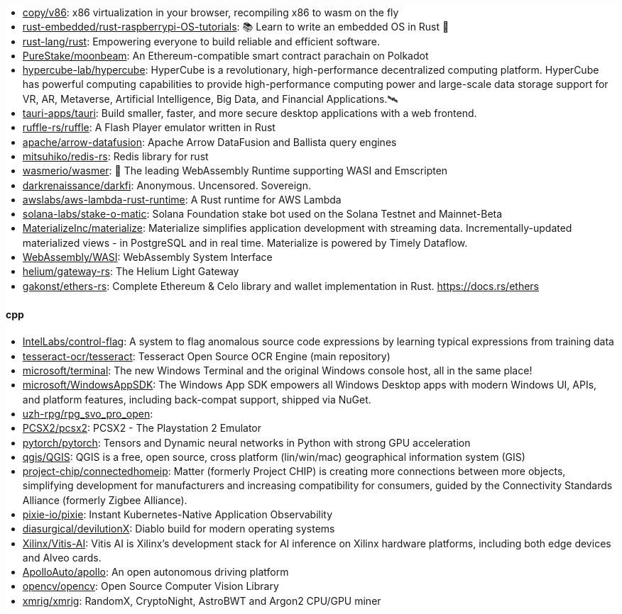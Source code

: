 * [copy/v86](https://github.com/copy/v86): x86 virtualization in your browser, recompiling x86 to wasm on the fly
* [rust-embedded/rust-raspberrypi-OS-tutorials](https://github.com/rust-embedded/rust-raspberrypi-OS-tutorials): 📚 Learn to write an embedded OS in Rust 🦀
* [rust-lang/rust](https://github.com/rust-lang/rust): Empowering everyone to build reliable and efficient software.
* [PureStake/moonbeam](https://github.com/PureStake/moonbeam): An Ethereum-compatible smart contract parachain on Polkadot
* [hypercube-lab/hypercube](https://github.com/hypercube-lab/hypercube): HyperCube is a revolutionary, high-performance decentralized computing platform. HyperCube has powerful computing capabilities to provide high-performance computing power and large-scale data storage support for VR, AR, Metaverse, Artificial Intelligence, Big Data, and Financial Applications.🛰
* [tauri-apps/tauri](https://github.com/tauri-apps/tauri): Build smaller, faster, and more secure desktop applications with a web frontend.
* [ruffle-rs/ruffle](https://github.com/ruffle-rs/ruffle): A Flash Player emulator written in Rust
* [apache/arrow-datafusion](https://github.com/apache/arrow-datafusion): Apache Arrow DataFusion and Ballista query engines
* [mitsuhiko/redis-rs](https://github.com/mitsuhiko/redis-rs): Redis library for rust
* [wasmerio/wasmer](https://github.com/wasmerio/wasmer): 🚀 The leading WebAssembly Runtime supporting WASI and Emscripten
* [darkrenaissance/darkfi](https://github.com/darkrenaissance/darkfi): Anonymous. Uncensored. Sovereign.
* [awslabs/aws-lambda-rust-runtime](https://github.com/awslabs/aws-lambda-rust-runtime): A Rust runtime for AWS Lambda
* [solana-labs/stake-o-matic](https://github.com/solana-labs/stake-o-matic): Solana Foundation stake bot used on the Solana Testnet and Mainnet-Beta
* [MaterializeInc/materialize](https://github.com/MaterializeInc/materialize): Materialize simplifies application development with streaming data. Incrementally-updated materialized views - in PostgreSQL and in real time. Materialize is powered by Timely Dataflow.
* [WebAssembly/WASI](https://github.com/WebAssembly/WASI): WebAssembly System Interface
* [helium/gateway-rs](https://github.com/helium/gateway-rs): The Helium Light Gateway
* [gakonst/ethers-rs](https://github.com/gakonst/ethers-rs): Complete Ethereum & Celo library and wallet implementation in Rust. https://docs.rs/ethers

#### cpp
* [IntelLabs/control-flag](https://github.com/IntelLabs/control-flag): A system to flag anomalous source code expressions by learning typical expressions from training data
* [tesseract-ocr/tesseract](https://github.com/tesseract-ocr/tesseract): Tesseract Open Source OCR Engine (main repository)
* [microsoft/terminal](https://github.com/microsoft/terminal): The new Windows Terminal and the original Windows console host, all in the same place!
* [microsoft/WindowsAppSDK](https://github.com/microsoft/WindowsAppSDK): The Windows App SDK empowers all Windows Desktop apps with modern Windows UI, APIs, and platform features, including back-compat support, shipped via NuGet.
* [uzh-rpg/rpg_svo_pro_open](https://github.com/uzh-rpg/rpg_svo_pro_open): 
* [PCSX2/pcsx2](https://github.com/PCSX2/pcsx2): PCSX2 - The Playstation 2 Emulator
* [pytorch/pytorch](https://github.com/pytorch/pytorch): Tensors and Dynamic neural networks in Python with strong GPU acceleration
* [qgis/QGIS](https://github.com/qgis/QGIS): QGIS is a free, open source, cross platform (lin/win/mac) geographical information system (GIS)
* [project-chip/connectedhomeip](https://github.com/project-chip/connectedhomeip): Matter (formerly Project CHIP) is creating more connections between more objects, simplifying development for manufacturers and increasing compatibility for consumers, guided by the Connectivity Standards Alliance (formerly Zigbee Alliance).
* [pixie-io/pixie](https://github.com/pixie-io/pixie): Instant Kubernetes-Native Application Observability
* [diasurgical/devilutionX](https://github.com/diasurgical/devilutionX): Diablo build for modern operating systems
* [Xilinx/Vitis-AI](https://github.com/Xilinx/Vitis-AI): Vitis AI is Xilinx’s development stack for AI inference on Xilinx hardware platforms, including both edge devices and Alveo cards.
* [ApolloAuto/apollo](https://github.com/ApolloAuto/apollo): An open autonomous driving platform
* [opencv/opencv](https://github.com/opencv/opencv): Open Source Computer Vision Library
* [xmrig/xmrig](https://github.com/xmrig/xmrig): RandomX, CryptoNight, AstroBWT and Argon2 CPU/GPU miner